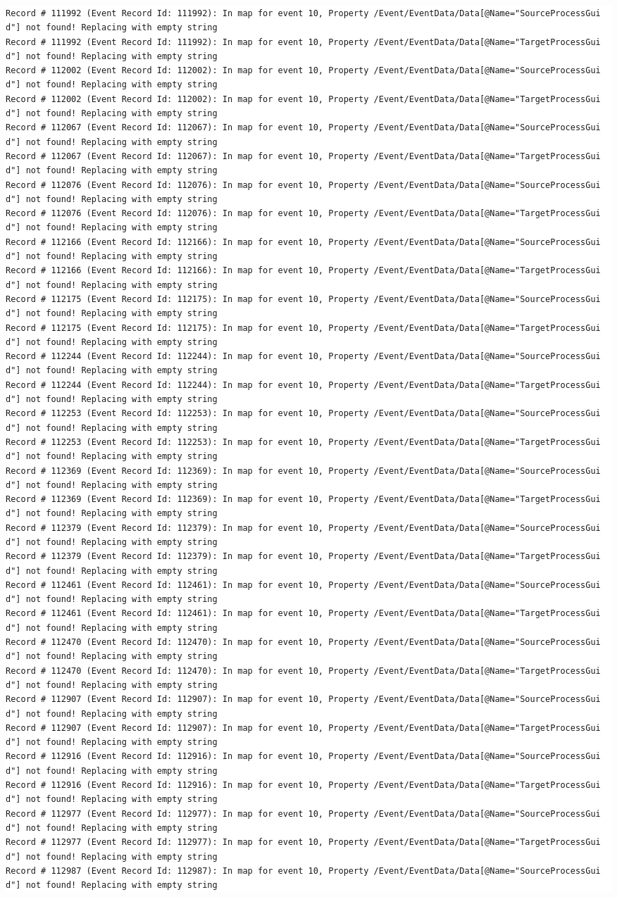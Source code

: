    Record # 111992 (Event Record Id: 111992): In map for event 10, Property /Event/EventData/Data[@Name="SourceProcessGuid"] not found! Replacing with empty string
    Record # 111992 (Event Record Id: 111992): In map for event 10, Property /Event/EventData/Data[@Name="TargetProcessGuid"] not found! Replacing with empty string
    Record # 112002 (Event Record Id: 112002): In map for event 10, Property /Event/EventData/Data[@Name="SourceProcessGuid"] not found! Replacing with empty string
    Record # 112002 (Event Record Id: 112002): In map for event 10, Property /Event/EventData/Data[@Name="TargetProcessGuid"] not found! Replacing with empty string
    Record # 112067 (Event Record Id: 112067): In map for event 10, Property /Event/EventData/Data[@Name="SourceProcessGuid"] not found! Replacing with empty string
    Record # 112067 (Event Record Id: 112067): In map for event 10, Property /Event/EventData/Data[@Name="TargetProcessGuid"] not found! Replacing with empty string
    Record # 112076 (Event Record Id: 112076): In map for event 10, Property /Event/EventData/Data[@Name="SourceProcessGuid"] not found! Replacing with empty string
    Record # 112076 (Event Record Id: 112076): In map for event 10, Property /Event/EventData/Data[@Name="TargetProcessGuid"] not found! Replacing with empty string
    Record # 112166 (Event Record Id: 112166): In map for event 10, Property /Event/EventData/Data[@Name="SourceProcessGuid"] not found! Replacing with empty string
    Record # 112166 (Event Record Id: 112166): In map for event 10, Property /Event/EventData/Data[@Name="TargetProcessGuid"] not found! Replacing with empty string
    Record # 112175 (Event Record Id: 112175): In map for event 10, Property /Event/EventData/Data[@Name="SourceProcessGuid"] not found! Replacing with empty string
    Record # 112175 (Event Record Id: 112175): In map for event 10, Property /Event/EventData/Data[@Name="TargetProcessGuid"] not found! Replacing with empty string
    Record # 112244 (Event Record Id: 112244): In map for event 10, Property /Event/EventData/Data[@Name="SourceProcessGuid"] not found! Replacing with empty string
    Record # 112244 (Event Record Id: 112244): In map for event 10, Property /Event/EventData/Data[@Name="TargetProcessGuid"] not found! Replacing with empty string
    Record # 112253 (Event Record Id: 112253): In map for event 10, Property /Event/EventData/Data[@Name="SourceProcessGuid"] not found! Replacing with empty string
    Record # 112253 (Event Record Id: 112253): In map for event 10, Property /Event/EventData/Data[@Name="TargetProcessGuid"] not found! Replacing with empty string
    Record # 112369 (Event Record Id: 112369): In map for event 10, Property /Event/EventData/Data[@Name="SourceProcessGuid"] not found! Replacing with empty string
    Record # 112369 (Event Record Id: 112369): In map for event 10, Property /Event/EventData/Data[@Name="TargetProcessGuid"] not found! Replacing with empty string
    Record # 112379 (Event Record Id: 112379): In map for event 10, Property /Event/EventData/Data[@Name="SourceProcessGuid"] not found! Replacing with empty string
    Record # 112379 (Event Record Id: 112379): In map for event 10, Property /Event/EventData/Data[@Name="TargetProcessGuid"] not found! Replacing with empty string
    Record # 112461 (Event Record Id: 112461): In map for event 10, Property /Event/EventData/Data[@Name="SourceProcessGuid"] not found! Replacing with empty string
    Record # 112461 (Event Record Id: 112461): In map for event 10, Property /Event/EventData/Data[@Name="TargetProcessGuid"] not found! Replacing with empty string
    Record # 112470 (Event Record Id: 112470): In map for event 10, Property /Event/EventData/Data[@Name="SourceProcessGuid"] not found! Replacing with empty string
    Record # 112470 (Event Record Id: 112470): In map for event 10, Property /Event/EventData/Data[@Name="TargetProcessGuid"] not found! Replacing with empty string
    Record # 112907 (Event Record Id: 112907): In map for event 10, Property /Event/EventData/Data[@Name="SourceProcessGuid"] not found! Replacing with empty string
    Record # 112907 (Event Record Id: 112907): In map for event 10, Property /Event/EventData/Data[@Name="TargetProcessGuid"] not found! Replacing with empty string
    Record # 112916 (Event Record Id: 112916): In map for event 10, Property /Event/EventData/Data[@Name="SourceProcessGuid"] not found! Replacing with empty string
    Record # 112916 (Event Record Id: 112916): In map for event 10, Property /Event/EventData/Data[@Name="TargetProcessGuid"] not found! Replacing with empty string
    Record # 112977 (Event Record Id: 112977): In map for event 10, Property /Event/EventData/Data[@Name="SourceProcessGuid"] not found! Replacing with empty string
    Record # 112977 (Event Record Id: 112977): In map for event 10, Property /Event/EventData/Data[@Name="TargetProcessGuid"] not found! Replacing with empty string
    Record # 112987 (Event Record Id: 112987): In map for event 10, Property /Event/EventData/Data[@Name="SourceProcessGuid"] not found! Replacing with empty string
